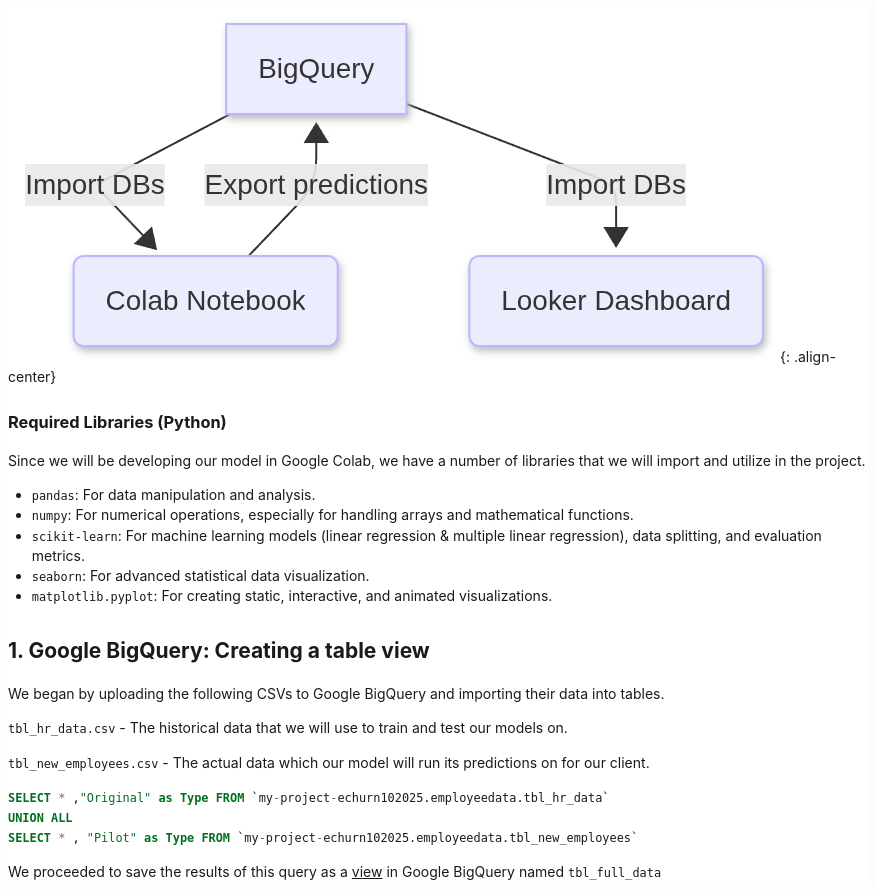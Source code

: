 
![image-center](/assets/images/2025-10-28-Employee-Churn-Prediction-with-Classification-Models/mermaid_chart.png){: .align-center}

### Required Libraries (Python) 

Since we will be developing our model in Google Colab, we have a number of libraries that we will import and utilize in the project. 

* `pandas`: For data manipulation and analysis.
* `numpy`: For numerical operations, especially for handling arrays and mathematical functions.
* `scikit-learn`: For machine learning models (linear regression & multiple linear regression), data splitting, and evaluation metrics.
* `seaborn`: For advanced statistical data visualization.
* `matplotlib.pyplot`: For creating static, interactive, and animated visualizations.



## 1. Google BigQuery: Creating a table view 

We began by uploading the following CSVs to Google BigQuery and importing their data into tables. 

`tbl_hr_data.csv` - The historical data that we will use to train and test our models on. 

`tbl_new_employees.csv` - The actual data which our model will run its predictions on for our client. 


```sql
SELECT * ,"Original" as Type FROM `my-project-echurn102025.employeedata.tbl_hr_data`
UNION ALL 
SELECT * , "Pilot" as Type FROM `my-project-echurn102025.employeedata.tbl_new_employees`
```

We proceeded to save the results of this query as a [view](https://docs.cloud.google.com/bigquery/docs/views) in Google BigQuery named `tbl_full_data` 




